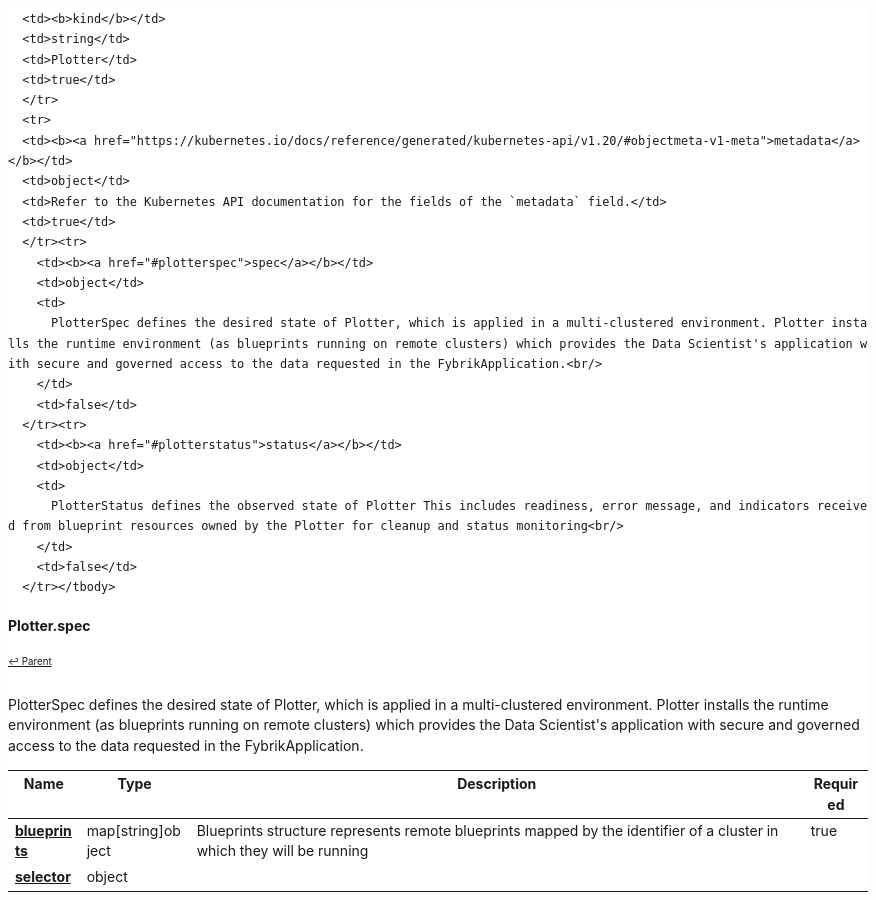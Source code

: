       <td><b>kind</b></td>
      <td>string</td>
      <td>Plotter</td>
      <td>true</td>
      </tr>
      <tr>
      <td><b><a href="https://kubernetes.io/docs/reference/generated/kubernetes-api/v1.20/#objectmeta-v1-meta">metadata</a></b></td>
      <td>object</td>
      <td>Refer to the Kubernetes API documentation for the fields of the `metadata` field.</td>
      <td>true</td>
      </tr><tr>
        <td><b><a href="#plotterspec">spec</a></b></td>
        <td>object</td>
        <td>
          PlotterSpec defines the desired state of Plotter, which is applied in a multi-clustered environment. Plotter installs the runtime environment (as blueprints running on remote clusters) which provides the Data Scientist's application with secure and governed access to the data requested in the FybrikApplication.<br/>
        </td>
        <td>false</td>
      </tr><tr>
        <td><b><a href="#plotterstatus">status</a></b></td>
        <td>object</td>
        <td>
          PlotterStatus defines the observed state of Plotter This includes readiness, error message, and indicators received from blueprint resources owned by the Plotter for cleanup and status monitoring<br/>
        </td>
        <td>false</td>
      </tr></tbody>
</table>


#### Plotter.spec
<sup><sup>[↩ Parent](#plotter)</sup></sup>



PlotterSpec defines the desired state of Plotter, which is applied in a multi-clustered environment. Plotter installs the runtime environment (as blueprints running on remote clusters) which provides the Data Scientist's application with secure and governed access to the data requested in the FybrikApplication.

<table>
    <thead>
        <tr>
            <th>Name</th>
            <th>Type</th>
            <th>Description</th>
            <th>Required</th>
        </tr>
    </thead>
    <tbody><tr>
        <td><b><a href="#plotterspecblueprintskey">blueprints</a></b></td>
        <td>map[string]object</td>
        <td>
          Blueprints structure represents remote blueprints mapped by the identifier of a cluster in which they will be running<br/>
        </td>
        <td>true</td>
      </tr><tr>
        <td><b><a href="#plotterspecselector">selector</a></b></td>
        <td>object</td>
        <td>